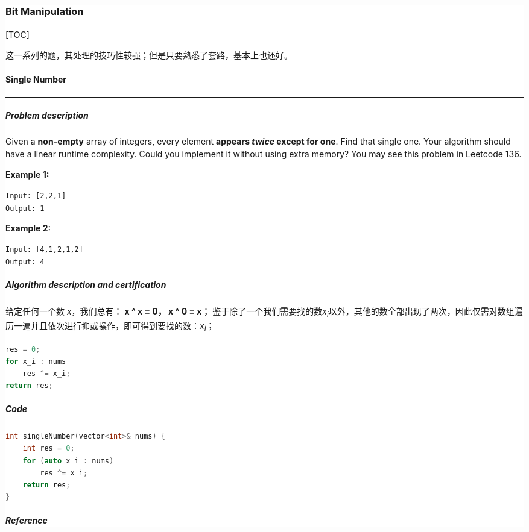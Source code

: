 ### Bit Manipulation
[TOC]

这一系列的题，其处理的技巧性较强；但是只要熟悉了套路，基本上也还好。

#### Single Number

------

##### Problem description

Given a **non-empty** array of integers, every element **appears *twice* except for one**. Find that single one.
Your algorithm should have a linear runtime complexity. Could you implement it without using extra memory?
You may see this problem in [Leetcode 136](https://leetcode.com/problems/single-number/description/).

**Example 1:**

```
Input: [2,2,1]
Output: 1
```

**Example 2:**

```
Input: [4,1,2,1,2]
Output: 4
```

##### Algorithm description and certification

给定任何一个数 $x$，我们总有： **x  ^ x = 0， x ^ 0 = x**； 鉴于除了一个我们需要找的数$x_i$以外，其他的数全部出现了两次，因此仅需对数组遍历一遍并且依次进行抑或操作，即可得到要找的数：$x_i$；

```cpp
res = 0;
for x_i : nums
	res ^= x_i;
return res;
```

##### Code

```cpp
int singleNumber(vector<int>& nums) {
    int res = 0;
    for (auto x_i : nums)
        res ^= x_i;
    return res;
}
```

##### Reference
